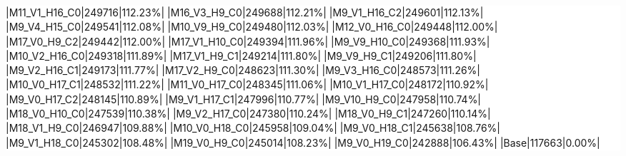 |M11_V1_H16_C0|249716|112.23%|
|M16_V3_H9_C0|249688|112.21%|
|M9_V1_H16_C2|249601|112.13%|
|M9_V4_H15_C0|249541|112.08%|
|M10_V9_H9_C0|249480|112.03%|
|M12_V0_H16_C0|249448|112.00%|
|M17_V0_H9_C2|249442|112.00%|
|M17_V1_H10_C0|249394|111.96%|
|M9_V9_H10_C0|249368|111.93%|
|M10_V2_H16_C0|249318|111.89%|
|M17_V1_H9_C1|249214|111.80%|
|M9_V9_H9_C1|249206|111.80%|
|M9_V2_H16_C1|249173|111.77%|
|M17_V2_H9_C0|248623|111.30%|
|M9_V3_H16_C0|248573|111.26%|
|M10_V0_H17_C1|248532|111.22%|
|M11_V0_H17_C0|248345|111.06%|
|M10_V1_H17_C0|248172|110.92%|
|M9_V0_H17_C2|248145|110.89%|
|M9_V1_H17_C1|247996|110.77%|
|M9_V10_H9_C0|247958|110.74%|
|M18_V0_H10_C0|247539|110.38%|
|M9_V2_H17_C0|247380|110.24%|
|M18_V0_H9_C1|247260|110.14%|
|M18_V1_H9_C0|246947|109.88%|
|M10_V0_H18_C0|245958|109.04%|
|M9_V0_H18_C1|245638|108.76%|
|M9_V1_H18_C0|245302|108.48%|
|M19_V0_H9_C0|245014|108.23%|
|M9_V0_H19_C0|242888|106.43%|
|Base|117663|0.00%|
